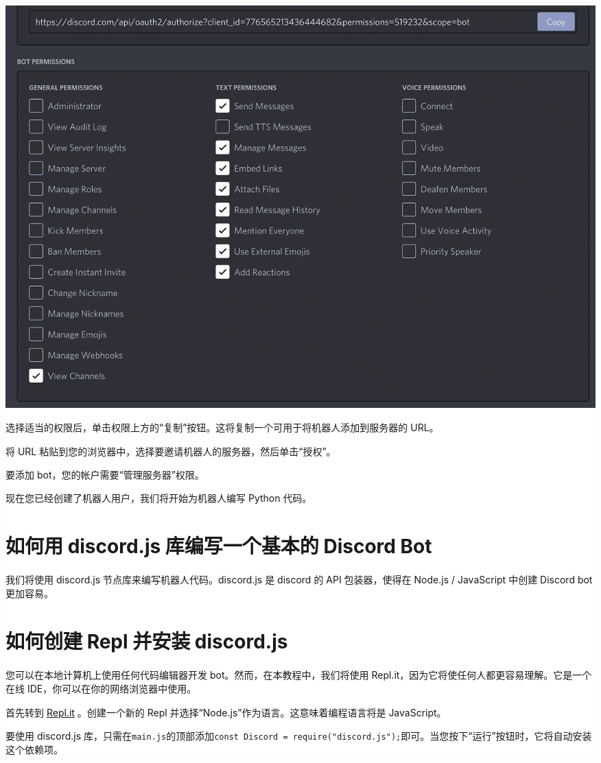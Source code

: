 ![](img/e08b9de93b4a86dd994f300cc7f4ccae.png)

选择适当的权限后，单击权限上方的“复制”按钮。这将复制一个可用于将机器人添加到服务器的 URL。

将 URL 粘贴到您的浏览器中，选择要邀请机器人的服务器，然后单击“授权”。

要添加 bot，您的帐户需要“管理服务器”权限。

现在您已经创建了机器人用户，我们将开始为机器人编写 Python 代码。

# 如何用 discord.js 库编写一个基本的 Discord Bot

我们将使用 discord.js 节点库来编写机器人代码。discord.js 是 discord 的 API 包装器，使得在 Node.js / JavaScript 中创建 Discord bot 更加容易。

# 如何创建 Repl 并安装 discord.js

您可以在本地计算机上使用任何代码编辑器开发 bot。然而，在本教程中，我们将使用 Repl.it，因为它将使任何人都更容易理解。它是一个在线 IDE，你可以在你的网络浏览器中使用。

首先转到 [Repl.it](https://repl.it/) 。创建一个新的 Repl 并选择“Node.js”作为语言。这意味着编程语言将是 JavaScript。

要使用 discord.js 库，只需在`main.js`的顶部添加`const Discord = require("discord.js");`即可。当您按下“运行”按钮时，它将自动安装这个依赖项。
